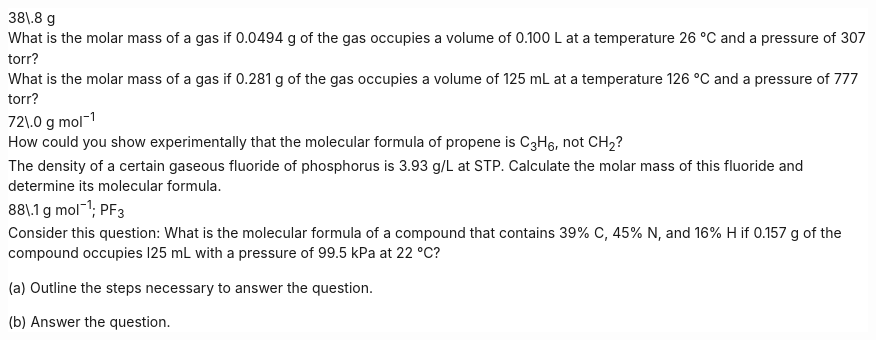 </div>
<div data-type="solution" class="solution" markdown="1">
38\.8 g

</div>
</div>

<div data-type="exercise" class="exercise">
<div data-type="problem" class="problem" markdown="1">
What is the molar mass of a gas if 0.0494 g of the gas occupies a volume of 0.100 L at a temperature 26 °C and a pressure of 307 torr?

</div>
</div>

<div data-type="exercise" class="exercise">
<div data-type="problem" class="problem" markdown="1">
What is the molar mass of a gas if 0.281 g of the gas occupies a volume of 125 mL at a temperature 126 °C and a pressure of 777 torr?

</div>
<div data-type="solution" class="solution" markdown="1">
72\.0 g mol<sup>−1</sup>

</div>
</div>

<div data-type="exercise" class="exercise">
<div data-type="problem" class="problem" markdown="1">
How could you show experimentally that the molecular formula of propene is C<sub>3</sub>H<sub>6</sub>, not CH<sub>2</sub>?

</div>
</div>

<div data-type="exercise" class="exercise">
<div data-type="problem" class="problem" markdown="1">
The density of a certain gaseous fluoride of phosphorus is 3.93 g/L at STP. Calculate the molar mass of this fluoride and determine its molecular formula.

</div>
<div data-type="solution" class="solution" markdown="1">
88\.1 g mol<sup>−1</sup>; PF<sub>3</sub>

</div>
</div>

<div data-type="exercise" class="exercise">
<div data-type="problem" class="problem" markdown="1">
Consider this question: What is the molecular formula of a compound that contains 39% C, 45% N, and 16% H if 0.157 g of the compound occupies l25 mL with a pressure of 99.5 kPa at 22 °C?

(a) Outline the steps necessary to answer the question.

(b) Answer the question.

</div>
</div>

